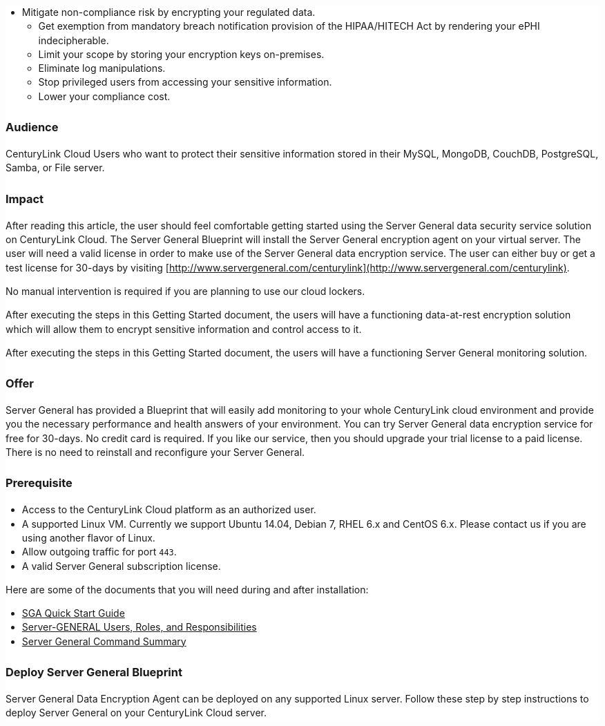 * Mitigate non-compliance risk by encrypting your regulated data.
  * Get exemption from mandatory breach notification provision of the HIPAA/HITECH Act by rendering your ePHI indecipherable.
  * Limit your scope by storing your encryption keys on-premises.
  * Eliminate log manipulations.
  * Stop privileged users from accessing your sensitive information.
  * Lower your compliance cost.

### Audience
CenturyLink Cloud Users who want to protect their sensitive information stored in their MySQL, MongoDB, CouchDB, PostgreSQL, Samba, or File server.

### Impact
After reading this article, the user should feel comfortable getting started using the Server General data security service solution on CenturyLink Cloud. The Server General Blueprint will install the Server General encryption agent on your virtual server. The user will need a valid license in order to make use of the Server General data encryption service. The user can either buy or get a test license for 30-days by visiting [http://www.servergeneral.com/centurylink](http://www.servergeneral.com/centurylink).

No manual intervention is required if you are planning to use our cloud lockers.

After executing the steps in this Getting Started document, the users will have a functioning data-at-rest encryption solution which will allow them to encrypt sensitive information and control access to it.

After executing the steps in this Getting Started document, the users will have a functioning Server General monitoring solution.

### Offer
Server General has provided a Blueprint that will easily add monitoring to your whole CenturyLink cloud environment and provide you the necessary performance and health answers of your environment. You can try Server General data encryption service for free for 30-days. No credit card is required. If you like our service, then you should upgrade your trial license to a paid license. There is no need to reinstall and reconfigure your Server General.

### Prerequisite
* Access to the CenturyLink Cloud platform as an authorized user.
* A supported Linux VM. Currently we support Ubuntu 14.04, Debian 7, RHEL 6.x and CentOS 6.x. Please contact us if you are using another flavor of Linux.
* Allow outgoing traffic for port `443`.
* A valid Server General subscription license.

Here are some of the documents that you will need during and after installation:
* [SGA Quick Start Guide](https://docs.google.com/document/d/1lIwJ6fWeMtnbbIn1SDepzYwR7MKFxMmeCiL_4fqn0ak/edit)
* [Server-GENERAL Users, Roles, and Responsibilities](https://docs.google.com/document/d/1x_wNZ5gUtd-JXUhtwG-jKTltKl2TQG0QK1pfhJGl1DE/edit)
* [Server General Command Summary](https://docs.google.com/document/d/1wdYds5dc1Z_GXW6sOrmE8qFBi_OcSsXlgooSASen_eM/edit)

### Deploy Server General Blueprint
Server General Data Encryption Agent can be deployed on any supported Linux server. Follow these step by step instructions to deploy Server General on your CenturyLink Cloud server.
